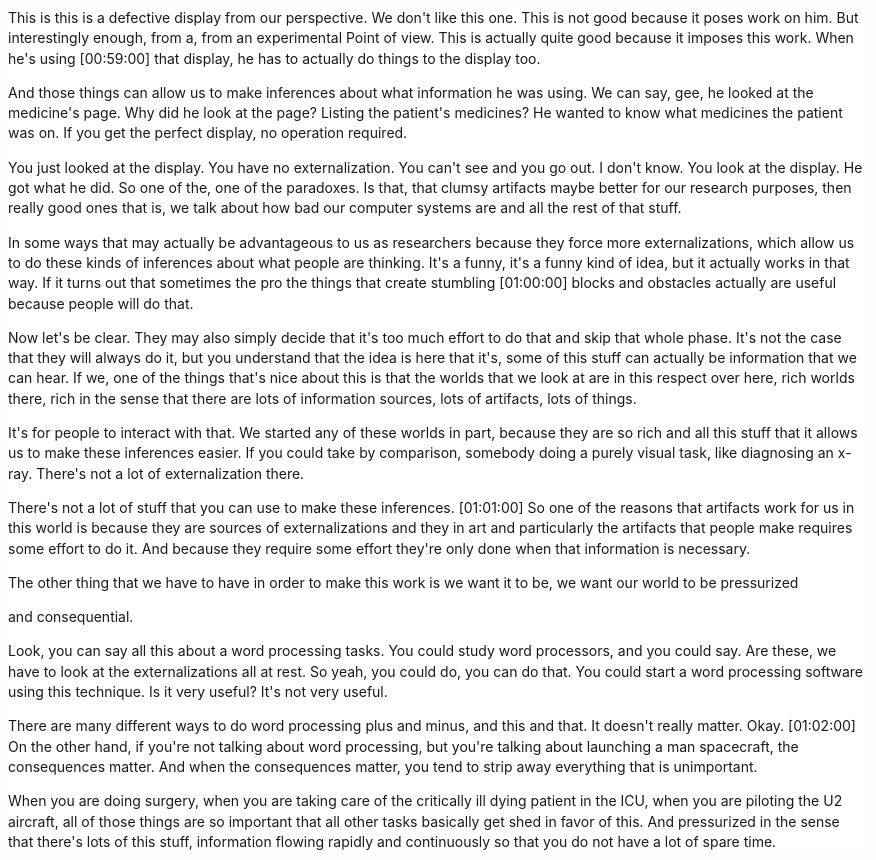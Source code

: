 This is this is a defective display from our perspective. We don't like this one. This is not good because it poses work on him. But interestingly enough, from a, from an experimental Point of view. This is actually quite good because it imposes this work. When he's using [00:59:00] that display, he has to actually do things to the display too.

And those things can allow us to make inferences about what information he was using. We can say, gee, he looked at the medicine's page. Why did he look at the page? Listing the patient's medicines? He wanted to know what medicines the patient was on. If you get the perfect display, no operation required.

You just looked at the display. You have no externalization. You can't see and you go out. I don't know. You look at the display. He got what he did. So one of the, one of the paradoxes. Is that, that clumsy artifacts maybe better for our research purposes, then really good ones that is, we talk about how bad our computer systems are and all the rest of that stuff.

In some ways that may actually be advantageous to us as researchers because they force more externalizations, which allow us to do these kinds of inferences about what people are thinking. It's a funny, it's a funny kind of idea, but it actually works in that way. If it turns out that sometimes the pro the things that create stumbling [01:00:00] blocks and obstacles actually are useful because people will do that.

Now let's be clear. They may also simply decide that it's too much effort to do that and skip that whole phase. It's not the case that they will always do it, but you understand that the idea is here that it's, some of this stuff can actually be information that we can hear. If we, one of the things that's nice about this is that the worlds that we look at are in this respect over here, rich worlds there, rich in the sense that there are lots of information sources, lots of artifacts, lots of things.

It's for people to interact with that. We started any of these worlds in part, because they are so rich and all this stuff that it allows us to make these inferences easier. If you could take by comparison, somebody doing a purely visual task, like diagnosing an x-ray. There's not a lot of externalization there.

There's not a lot of stuff that you can use to make these inferences. [01:01:00] So one of the reasons that artifacts work for us in this world is because they are sources of externalizations and they in art and particularly the artifacts that people make requires some effort to do it. And because they require some effort they're only done when that information is necessary.

The other thing that we have to have in order to make this work is we want it to be, we want our world to be pressurized

and consequential.

Look, you can say all this about a word processing tasks. You could study word processors, and you could say. Are these, we have to look at the externalizations all at rest. So yeah, you could do, you can do that. You could start a word processing software using this technique. Is it very useful? It's not very useful.

There are many different ways to do word processing plus and minus, and this and that. It doesn't really matter. Okay. [01:02:00] On the other hand, if you're not talking about word processing, but you're talking about launching a man spacecraft, the consequences matter. And when the consequences matter, you tend to strip away everything that is unimportant.

When you are doing surgery, when you are taking care of the critically ill dying patient in the ICU, when you are piloting the U2 aircraft, all of those things are so important that all other tasks basically get shed in favor of this. And pressurized in the sense that there's lots of this stuff, information flowing rapidly and continuously so that you do not have a lot of spare time.
